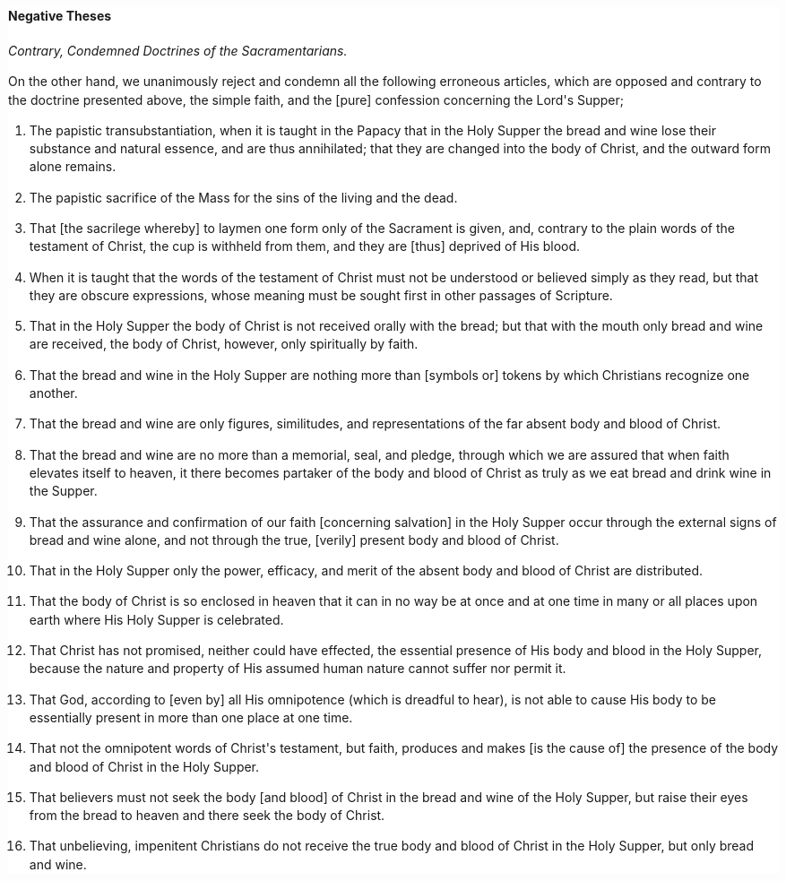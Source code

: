 #### Negative Theses

<span class="text-xl">*Contrary, Condemned Doctrines of the Sacramentarians.*</span>

On the other hand, we unanimously reject and condemn all the following erroneous articles, which are opposed and contrary to the doctrine presented above, the simple faith, and the [pure] confession concerning the Lord's Supper;

1. The papistic transubstantiation, when it is taught in the Papacy that in the Holy Supper the bread and wine lose their substance and natural essence, and are thus annihilated; that they are changed into the body of Christ, and the outward form alone remains.

2. The papistic sacrifice of the Mass for the sins of the living and the dead.

3. That [the sacrilege whereby] to laymen one form only of the Sacrament is given, and, contrary to the plain words of the testament of Christ, the cup is withheld from them, and they are [thus] deprived of His blood.

4. When it is taught that the words of the testament of Christ must not be understood or believed simply as they read, but that they are obscure expressions, whose meaning must be sought first in other passages of Scripture.

5. That in the Holy Supper the body of Christ is not received orally with the bread; but that with the mouth only bread and wine are received, the body of Christ, however, only spiritually by faith.

6. That the bread and wine in the Holy Supper are nothing more than [symbols or] tokens by which Christians recognize one another.

7. That the bread and wine are only figures, similitudes, and representations of the far absent body and blood of Christ.

8. That the bread and wine are no more than a memorial, seal, and pledge, through which we are assured that when faith elevates itself to heaven, it there becomes partaker of the body and blood of Christ as truly as we eat bread and drink wine in the Supper.

9. That the assurance and confirmation of our faith [concerning salvation] in the Holy Supper occur through the external signs of bread and wine alone, and not through the true, [verily] present body and blood of Christ.

10. That in the Holy Supper only the power, efficacy, and merit of the absent body and blood of Christ are distributed.

11. That the body of Christ is so enclosed in heaven that it can in no way be at once and at one time in many or all places upon earth where His Holy Supper is celebrated.

12. That Christ has not promised, neither could have effected, the essential presence of His body and blood in the Holy Supper, because the nature and property of His assumed human nature cannot suffer nor permit it.

13. That God, according to [even by] all His omnipotence (which is dreadful to hear), is not able to cause His body to be essentially present in more than one place at one time.

14. That not the omnipotent words of Christ's testament, but faith, produces and makes [is the cause of] the presence of the body and blood of Christ in the Holy Supper.

15. That believers must not seek the body [and blood] of Christ in the bread and wine of the Holy Supper, but raise their eyes from the bread to heaven and there seek the body of Christ.

16. That unbelieving, impenitent Christians do not receive the true body and blood of Christ in the Holy Supper, but only bread and wine.
